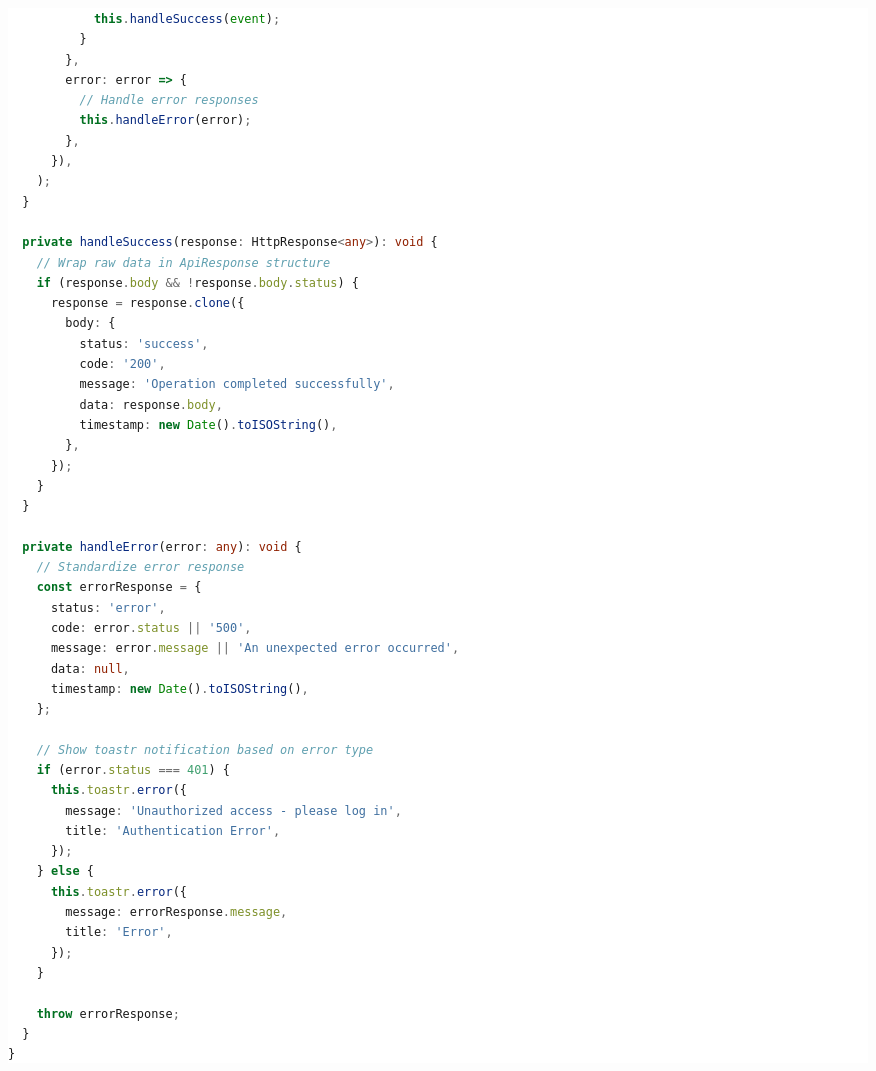 ```typescript
            this.handleSuccess(event);
          }
        },
        error: error => {
          // Handle error responses
          this.handleError(error);
        },
      }),
    );
  }

  private handleSuccess(response: HttpResponse<any>): void {
    // Wrap raw data in ApiResponse structure
    if (response.body && !response.body.status) {
      response = response.clone({
        body: {
          status: 'success',
          code: '200',
          message: 'Operation completed successfully',
          data: response.body,
          timestamp: new Date().toISOString(),
        },
      });
    }
  }

  private handleError(error: any): void {
    // Standardize error response
    const errorResponse = {
      status: 'error',
      code: error.status || '500',
      message: error.message || 'An unexpected error occurred',
      data: null,
      timestamp: new Date().toISOString(),
    };

    // Show toastr notification based on error type
    if (error.status === 401) {
      this.toastr.error({
        message: 'Unauthorized access - please log in',
        title: 'Authentication Error',
      });
    } else {
      this.toastr.error({
        message: errorResponse.message,
        title: 'Error',
      });
    }

    throw errorResponse;
  }
}
```
